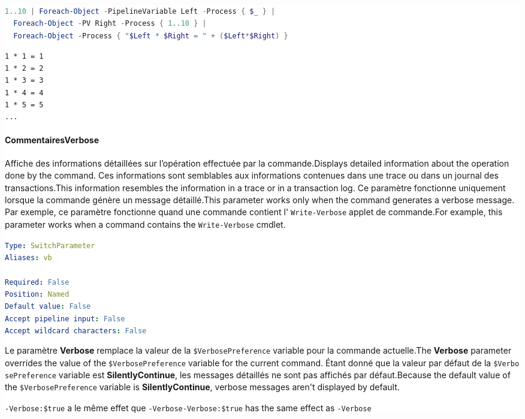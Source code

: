 ```powershell
1..10 | Foreach-Object -PipelineVariable Left -Process { $_ } |
  Foreach-Object -PV Right -Process { 1..10 } |
  Foreach-Object -Process { "$Left * $Right = " + ($Left*$Right) }
```

```output
1 * 1 = 1
1 * 2 = 2
1 * 3 = 3
1 * 4 = 4
1 * 5 = 5
...
```

#### <a name="verbose"></a><span data-ttu-id="8b57e-237">Commentaires</span><span class="sxs-lookup"><span data-stu-id="8b57e-237">Verbose</span></span>

<span data-ttu-id="8b57e-238">Affiche des informations détaillées sur l’opération effectuée par la commande.</span><span class="sxs-lookup"><span data-stu-id="8b57e-238">Displays detailed information about the operation done by the command.</span></span> <span data-ttu-id="8b57e-239">Ces informations sont semblables aux informations contenues dans une trace ou dans un journal des transactions.</span><span class="sxs-lookup"><span data-stu-id="8b57e-239">This information resembles the information in a trace or in a transaction log.</span></span> <span data-ttu-id="8b57e-240">Ce paramètre fonctionne uniquement lorsque la commande génère un message détaillé.</span><span class="sxs-lookup"><span data-stu-id="8b57e-240">This parameter works only when the command generates a verbose message.</span></span> <span data-ttu-id="8b57e-241">Par exemple, ce paramètre fonctionne quand une commande contient l' `Write-Verbose` applet de commande.</span><span class="sxs-lookup"><span data-stu-id="8b57e-241">For example, this parameter works when a command contains the `Write-Verbose` cmdlet.</span></span>

```yaml
Type: SwitchParameter
Aliases: vb

Required: False
Position: Named
Default value: False
Accept pipeline input: False
Accept wildcard characters: False
```

<span data-ttu-id="8b57e-242">Le paramètre **Verbose** remplace la valeur de la `$VerbosePreference` variable pour la commande actuelle.</span><span class="sxs-lookup"><span data-stu-id="8b57e-242">The **Verbose** parameter overrides the value of the `$VerbosePreference` variable for the current command.</span></span> <span data-ttu-id="8b57e-243">Étant donné que la valeur par défaut de la `$VerbosePreference` variable est **SilentlyContinue**, les messages détaillés ne sont pas affichés par défaut.</span><span class="sxs-lookup"><span data-stu-id="8b57e-243">Because the default value of the `$VerbosePreference` variable is **SilentlyContinue**, verbose messages aren't displayed by default.</span></span>

<span data-ttu-id="8b57e-244">`-Verbose:$true` a le même effet que `-Verbose`</span><span class="sxs-lookup"><span data-stu-id="8b57e-244">`-Verbose:$true` has the same effect as `-Verbose`</span></span>
